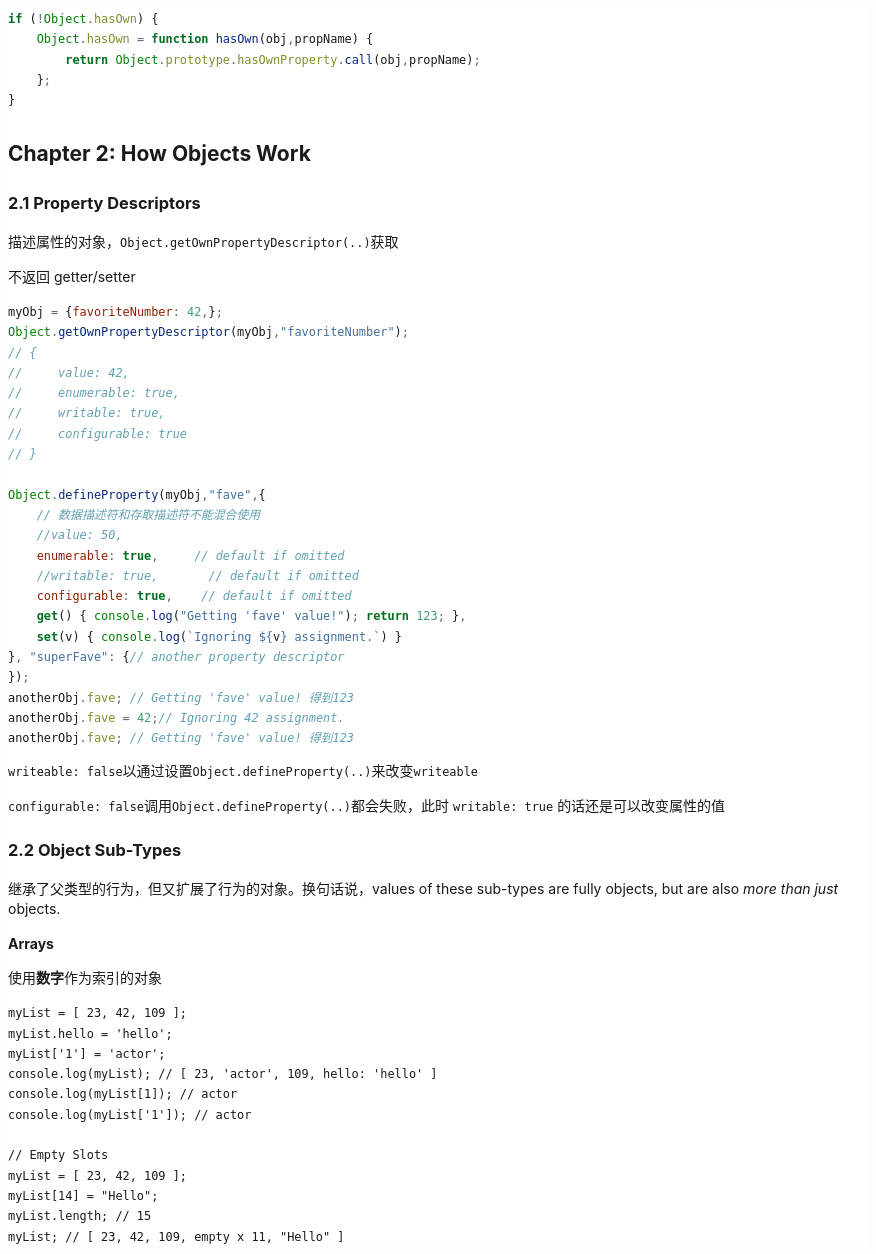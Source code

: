 ```js
if (!Object.hasOwn) {
    Object.hasOwn = function hasOwn(obj,propName) {
        return Object.prototype.hasOwnProperty.call(obj,propName);
    };
}
```

## Chapter 2: How Objects Work

### 2.1 Property Descriptors

描述属性的对象，`Object.getOwnPropertyDescriptor(..)`获取

不返回 getter/setter

```js
myObj = {favoriteNumber: 42,};
Object.getOwnPropertyDescriptor(myObj,"favoriteNumber");
// {
//     value: 42,
//     enumerable: true,
//     writable: true,
//     configurable: true
// }

Object.defineProperty(myObj,"fave",{
    // 数据描述符和存取描述符不能混合使用
    //value: 50,
    enumerable: true,     // default if omitted
    //writable: true,       // default if omitted
    configurable: true,    // default if omitted
    get() { console.log("Getting 'fave' value!"); return 123; },
    set(v) { console.log(`Ignoring ${v} assignment.`) }
}, "superFave": {// another property descriptor
});
anotherObj.fave; // Getting 'fave' value! 得到123
anotherObj.fave = 42;// Ignoring 42 assignment.
anotherObj.fave; // Getting 'fave' value! 得到123
```

`writeable: false`以通过设置`Object.defineProperty(..)`来改变`writeable`

`configurable: false`调用`Object.defineProperty(..)`都会失败，此时 `writable: true` 的话还是可以改变属性的值

### 2.2 Object Sub-Types

继承了父类型的行为，但又扩展了行为的对象。换句话说，values of these sub-types are fully objects, but are also *more than just* objects.

**Arrays**

使用**数字**作为索引的对象

```JS
myList = [ 23, 42, 109 ];
myList.hello = 'hello';
myList['1'] = 'actor';
console.log(myList); // [ 23, 'actor', 109, hello: 'hello' ]
console.log(myList[1]); // actor
console.log(myList['1']); // actor

// Empty Slots  
myList = [ 23, 42, 109 ];
myList[14] = "Hello";
myList.length; // 15
myList; // [ 23, 42, 109, empty x 11, "Hello" ]
```